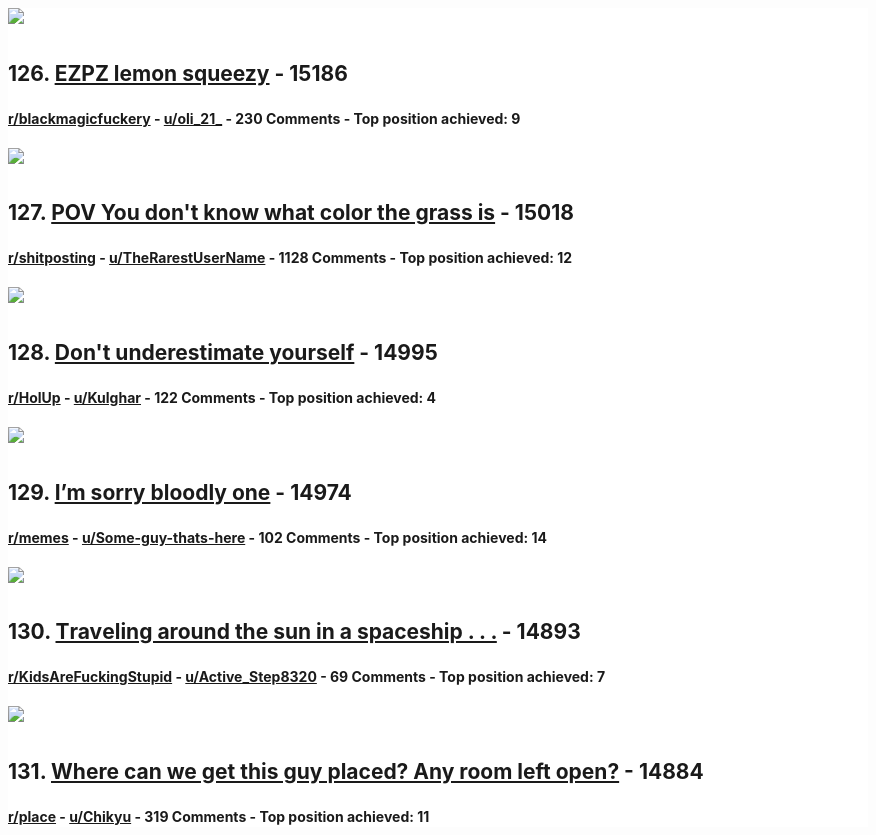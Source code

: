 <a href="https://i.redd.it/iqc4lxrxc0s81.jpg"><img src="https://b.thumbs.redditmedia.com/DHyxRScHO6dyGcEoDa8R3hMVo6RzTpvLvc27aIgNxdU.jpg"></img></a>

## 126. [EZPZ lemon squeezy](http://reddit.com/r/blackmagicfuckery/comments/tyiwm2/ezpz_lemon_squeezy/) - 15186
#### [r/blackmagicfuckery](http://reddit.com/r/blackmagicfuckery) - [u/oli_21_](http://reddit.com/u/oli_21_) - 230 Comments - Top position achieved: 9

<a href="https://v.redd.it/p9fd4wduc5s81"><img src="https://b.thumbs.redditmedia.com/dvr6nKnQML9wUu2XAlh3XQYlim_l01-CTbuAvfHANeg.jpg"></img></a>

## 127. [POV You don't know what color the grass is](http://reddit.com/r/shitposting/comments/ty5ds6/pov_you_dont_know_what_color_the_grass_is/) - 15018
#### [r/shitposting](http://reddit.com/r/shitposting) - [u/TheRarestUserName](http://reddit.com/u/TheRarestUserName) - 1128 Comments - Top position achieved: 12

<a href="https://v.redd.it/02ms1ityf1s81"><img src="https://b.thumbs.redditmedia.com/eCDwqJoopImAzz814Vii-aS3JyLtqPkDBxSvnx1EJCQ.jpg"></img></a>

## 128. [Don't underestimate yourself](http://reddit.com/r/HolUp/comments/ty7ua8/dont_underestimate_yourself/) - 14995
#### [r/HolUp](http://reddit.com/r/HolUp) - [u/Kulghar](http://reddit.com/u/Kulghar) - 122 Comments - Top position achieved: 4

<a href="https://i.redd.it/jn23ldgv92s81.jpg"><img src="https://b.thumbs.redditmedia.com/KArhca-amuckda9vLiHCnLXO64ZALUSo6bX1O0tliAs.jpg"></img></a>

## 129. [I’m sorry bloodly one](http://reddit.com/r/memes/comments/ty2t21/im_sorry_bloodly_one/) - 14974
#### [r/memes](http://reddit.com/r/memes) - [u/Some-guy-thats-here](http://reddit.com/u/Some-guy-thats-here) - 102 Comments - Top position achieved: 14

<a href="https://i.redd.it/9qim2sl9q0s81.gif"><img src="https://b.thumbs.redditmedia.com/GJXFITG3Qf89AU8ucb-rHtBm8estkMVOdjLiWB8bF8k.jpg"></img></a>

## 130. [Тravеling аround thе sun in а spасeship . . .](http://reddit.com/r/KidsAreFuckingStupid/comments/tyfceq/тravеling_аround_thе_sun_in_а_spасeship/) - 14893
#### [r/KidsAreFuckingStupid](http://reddit.com/r/KidsAreFuckingStupid) - [u/Active_Step8320](http://reddit.com/u/Active_Step8320) - 69 Comments - Top position achieved: 7

<a href="https://i.redd.it/egxfjrv3j4s81.jpg"><img src="https://b.thumbs.redditmedia.com/8Wa-F4JUqMx6lOcxoN9YT877NQae7Fs1QUruXuuxHPE.jpg"></img></a>

## 131. [Where can we get this guy placed? Any room left open?](http://reddit.com/r/place/comments/ty47k9/where_can_we_get_this_guy_placed_any_room_left/) - 14884
#### [r/place](http://reddit.com/r/place) - [u/Chikyu](http://reddit.com/u/Chikyu) - 319 Comments - Top position achieved: 11

